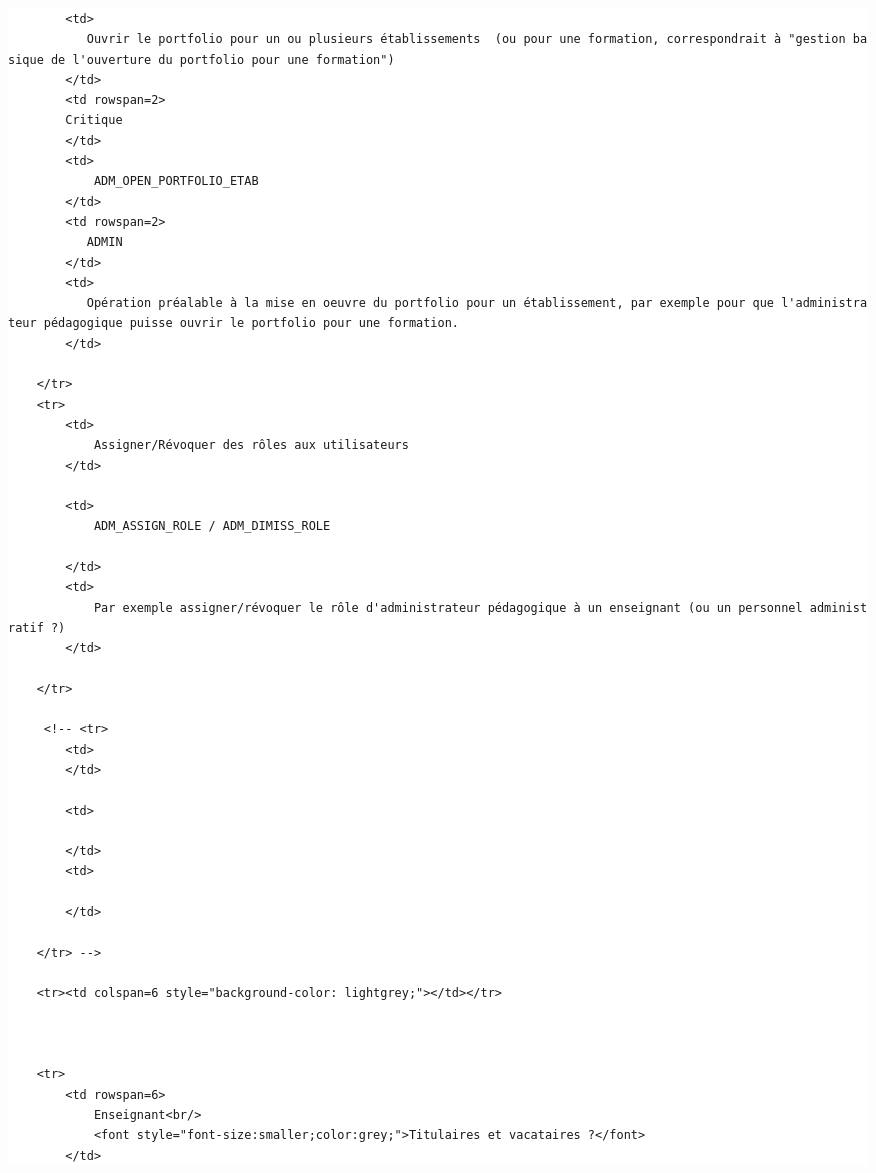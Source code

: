             <td>
               Ouvrir le portfolio pour un ou plusieurs établissements  (ou pour une formation, correspondrait à "gestion basique de l'ouverture du portfolio pour une formation")
            </td>
            <td rowspan=2>
            Critique
            </td>
            <td>
                ADM_OPEN_PORTFOLIO_ETAB
            </td>
            <td rowspan=2>
               ADMIN 
            </td>
            <td>
               Opération préalable à la mise en oeuvre du portfolio pour un établissement, par exemple pour que l'administrateur pédagogique puisse ouvrir le portfolio pour une formation. 
            </td>
            
        </tr>
        <tr>
            <td>
                Assigner/Révoquer des rôles aux utilisateurs
            </td>
                    
            <td>
                ADM_ASSIGN_ROLE / ADM_DIMISS_ROLE

            </td>
            <td>
                Par exemple assigner/révoquer le rôle d'administrateur pédagogique à un enseignant (ou un personnel administratif ?)
            </td>
            
        </tr>

         <!-- <tr>
            <td>
            </td>
        
            <td>
                
            </td>
            <td>
                
            </td>
            
        </tr> -->

        <tr><td colspan=6 style="background-color: lightgrey;"></td></tr>
        
       
        
        <tr>
            <td rowspan=6>
                Enseignant<br/>
                <font style="font-size:smaller;color:grey;">Titulaires et vacataires ?</font>
            </td>
            